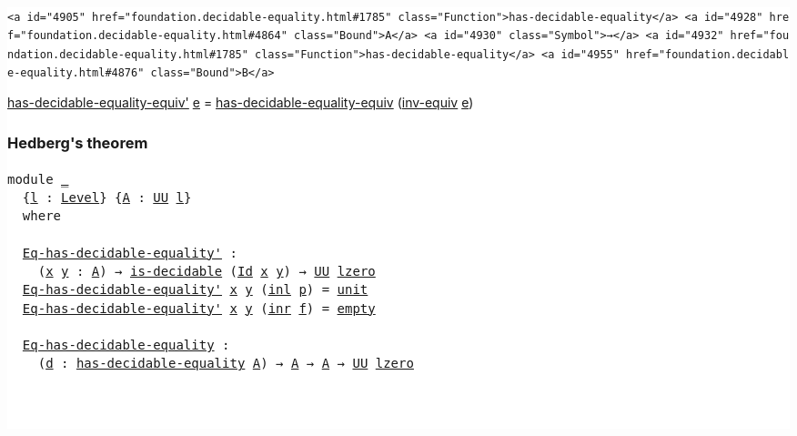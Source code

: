     <a id="4905" href="foundation.decidable-equality.html#1785" class="Function">has-decidable-equality</a> <a id="4928" href="foundation.decidable-equality.html#4864" class="Bound">A</a> <a id="4930" class="Symbol">→</a> <a id="4932" href="foundation.decidable-equality.html#1785" class="Function">has-decidable-equality</a> <a id="4955" href="foundation.decidable-equality.html#4876" class="Bound">B</a>
  <a id="4959" href="foundation.decidable-equality.html#4811" class="Function">has-decidable-equality-equiv&#39;</a> <a id="4989" href="foundation.decidable-equality.html#4989" class="Bound">e</a> <a id="4991" class="Symbol">=</a> <a id="4993" href="foundation.decidable-equality.html#4533" class="Function">has-decidable-equality-equiv</a> <a id="5022" class="Symbol">(</a><a id="5023" href="foundation-core.equivalences.html#5707" class="Function">inv-equiv</a> <a id="5033" href="foundation.decidable-equality.html#4989" class="Bound">e</a><a id="5034" class="Symbol">)</a>
</pre>
### Hedberg's theorem

<pre class="Agda"><a id="5072" class="Keyword">module</a> <a id="5079" href="foundation.decidable-equality.html#5079" class="Module">_</a>
  <a id="5083" class="Symbol">{</a><a id="5084" href="foundation.decidable-equality.html#5084" class="Bound">l</a> <a id="5086" class="Symbol">:</a> <a id="5088" href="Agda.Primitive.html#597" class="Postulate">Level</a><a id="5093" class="Symbol">}</a> <a id="5095" class="Symbol">{</a><a id="5096" href="foundation.decidable-equality.html#5096" class="Bound">A</a> <a id="5098" class="Symbol">:</a> <a id="5100" href="foundation-core.universe-levels.html#222" class="Primitive">UU</a> <a id="5103" href="foundation.decidable-equality.html#5084" class="Bound">l</a><a id="5104" class="Symbol">}</a>
  <a id="5108" class="Keyword">where</a>

  <a id="5117" href="foundation.decidable-equality.html#5117" class="Function">Eq-has-decidable-equality&#39;</a> <a id="5144" class="Symbol">:</a>
    <a id="5150" class="Symbol">(</a><a id="5151" href="foundation.decidable-equality.html#5151" class="Bound">x</a> <a id="5153" href="foundation.decidable-equality.html#5153" class="Bound">y</a> <a id="5155" class="Symbol">:</a> <a id="5157" href="foundation.decidable-equality.html#5096" class="Bound">A</a><a id="5158" class="Symbol">)</a> <a id="5160" class="Symbol">→</a> <a id="5162" href="foundation.decidable-types.html#1741" class="Function">is-decidable</a> <a id="5175" class="Symbol">(</a><a id="5176" href="foundation-core.identity-types.html#641" class="Datatype">Id</a> <a id="5179" href="foundation.decidable-equality.html#5151" class="Bound">x</a> <a id="5181" href="foundation.decidable-equality.html#5153" class="Bound">y</a><a id="5182" class="Symbol">)</a> <a id="5184" class="Symbol">→</a> <a id="5186" href="foundation-core.universe-levels.html#222" class="Primitive">UU</a> <a id="5189" href="Agda.Primitive.html#764" class="Primitive">lzero</a>
  <a id="5197" href="foundation.decidable-equality.html#5117" class="Function">Eq-has-decidable-equality&#39;</a> <a id="5224" href="foundation.decidable-equality.html#5224" class="Bound">x</a> <a id="5226" href="foundation.decidable-equality.html#5226" class="Bound">y</a> <a id="5228" class="Symbol">(</a><a id="5229" href="foundation.coproduct-types.html#1239" class="InductiveConstructor">inl</a> <a id="5233" href="foundation.decidable-equality.html#5233" class="Bound">p</a><a id="5234" class="Symbol">)</a> <a id="5236" class="Symbol">=</a> <a id="5238" href="foundation.unit-type.html#975" class="Datatype">unit</a>
  <a id="5245" href="foundation.decidable-equality.html#5117" class="Function">Eq-has-decidable-equality&#39;</a> <a id="5272" href="foundation.decidable-equality.html#5272" class="Bound">x</a> <a id="5274" href="foundation.decidable-equality.html#5274" class="Bound">y</a> <a id="5276" class="Symbol">(</a><a id="5277" href="foundation.coproduct-types.html#1262" class="InductiveConstructor">inr</a> <a id="5281" href="foundation.decidable-equality.html#5281" class="Bound">f</a><a id="5282" class="Symbol">)</a> <a id="5284" class="Symbol">=</a> <a id="5286" href="foundation-core.empty-types.html#1044" class="Datatype">empty</a>

  <a id="5295" href="foundation.decidable-equality.html#5295" class="Function">Eq-has-decidable-equality</a> <a id="5321" class="Symbol">:</a>
    <a id="5327" class="Symbol">(</a><a id="5328" href="foundation.decidable-equality.html#5328" class="Bound">d</a> <a id="5330" class="Symbol">:</a> <a id="5332" href="foundation.decidable-equality.html#1785" class="Function">has-decidable-equality</a> <a id="5355" href="foundation.decidable-equality.html#5096" class="Bound">A</a><a id="5356" class="Symbol">)</a> <a id="5358" class="Symbol">→</a> <a id="5360" href="foundation.decidable-equality.html#5096" class="Bound">A</a> <a id="5362" class="Symbol">→</a> <a id="5364" href="foundation.decidable-equality.html#5096" class="Bound">A</a> <a id="5366" class="Symbol">→</a> <a id="5368" href="foundation-core.universe-levels.html#222" class="Primitive">UU</a> <a id="5371" href="Agda.Primitive.html#764" class="Primitive">lzero</a>